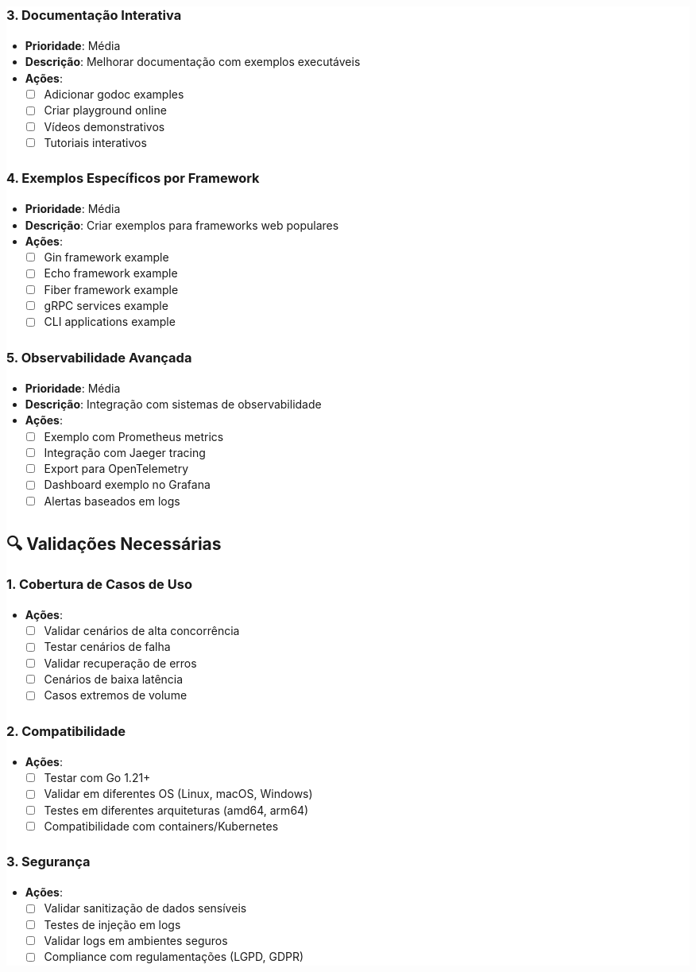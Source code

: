 ### 3. Documentação Interativa
- **Prioridade**: Média
- **Descrição**: Melhorar documentação com exemplos executáveis
- **Ações**:
  - [ ] Adicionar godoc examples
  - [ ] Criar playground online
  - [ ] Vídeos demonstrativos
  - [ ] Tutoriais interativos

### 4. Exemplos Específicos por Framework
- **Prioridade**: Média
- **Descrição**: Criar exemplos para frameworks web populares
- **Ações**:
  - [ ] Gin framework example
  - [ ] Echo framework example  
  - [ ] Fiber framework example
  - [ ] gRPC services example
  - [ ] CLI applications example

### 5. Observabilidade Avançada
- **Prioridade**: Média
- **Descrição**: Integração com sistemas de observabilidade
- **Ações**:
  - [ ] Exemplo com Prometheus metrics
  - [ ] Integração com Jaeger tracing
  - [ ] Export para OpenTelemetry
  - [ ] Dashboard exemplo no Grafana
  - [ ] Alertas baseados em logs

## 🔍 Validações Necessárias

### 1. Cobertura de Casos de Uso
- **Ações**:
  - [ ] Validar cenários de alta concorrência
  - [ ] Testar cenários de falha
  - [ ] Validar recuperação de erros
  - [ ] Cenários de baixa latência
  - [ ] Casos extremos de volume

### 2. Compatibilidade
- **Ações**:
  - [ ] Testar com Go 1.21+
  - [ ] Validar em diferentes OS (Linux, macOS, Windows)
  - [ ] Testes em diferentes arquiteturas (amd64, arm64)
  - [ ] Compatibilidade com containers/Kubernetes

### 3. Segurança
- **Ações**:
  - [ ] Validar sanitização de dados sensíveis
  - [ ] Testes de injeção em logs
  - [ ] Validar logs em ambientes seguros
  - [ ] Compliance com regulamentações (LGPD, GDPR)
